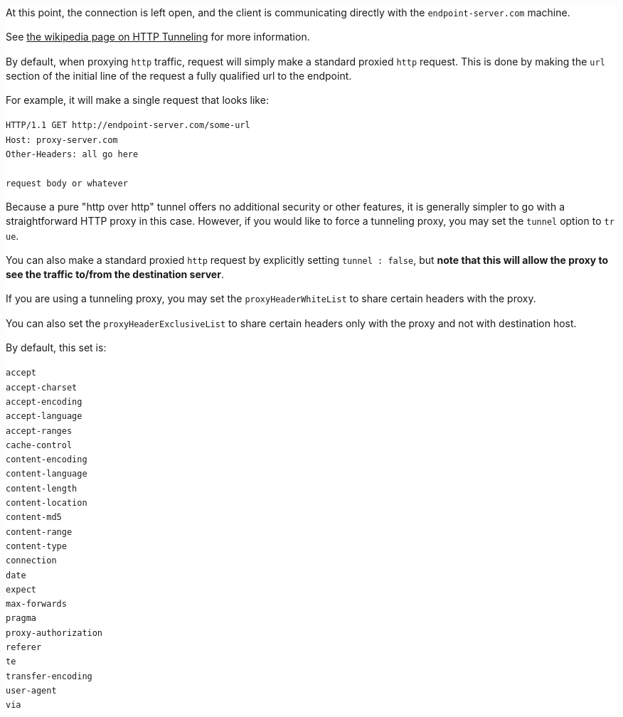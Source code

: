 At this point, the connection is left open, and the client is
communicating directly with the `endpoint-server.com` machine.

See [the wikipedia page on HTTP Tunneling](https://en.wikipedia.org/wiki/HTTP_tunnel)
for more information.

By default, when proxying `http` traffic, request will simply make a
standard proxied `http` request. This is done by making the `url`
section of the initial line of the request a fully qualified url to
the endpoint.

For example, it will make a single request that looks like:

```
HTTP/1.1 GET http://endpoint-server.com/some-url
Host: proxy-server.com
Other-Headers: all go here

request body or whatever
```

Because a pure "http over http" tunnel offers no additional security
or other features, it is generally simpler to go with a
straightforward HTTP proxy in this case. However, if you would like
to force a tunneling proxy, you may set the `tunnel` option to `true`.

You can also make a standard proxied `http` request by explicitly setting
`tunnel : false`, but **note that this will allow the proxy to see the traffic
to/from the destination server**.

If you are using a tunneling proxy, you may set the
`proxyHeaderWhiteList` to share certain headers with the proxy.

You can also set the `proxyHeaderExclusiveList` to share certain
headers only with the proxy and not with destination host.

By default, this set is:

```
accept
accept-charset
accept-encoding
accept-language
accept-ranges
cache-control
content-encoding
content-language
content-length
content-location
content-md5
content-range
content-type
connection
date
expect
max-forwards
pragma
proxy-authorization
referer
te
transfer-encoding
user-agent
via
```
